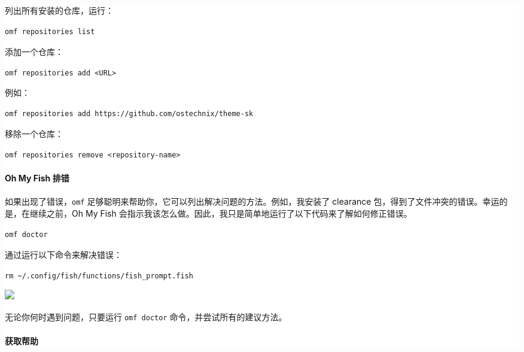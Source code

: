 列出所有安装的仓库，运行：



```
omf repositories list

```

添加一个仓库：



```
omf repositories add <URL>

```

例如：



```
omf repositories add https://github.com/ostechnix/theme-sk

```

移除一个仓库：



```
omf repositories remove <repository-name>

```

#### Oh My Fish 排错


如果出现了错误，`omf` 足够聪明来帮助你，它可以列出解决问题的方法。例如，我安装了 clearance 包，得到了文件冲突的错误。幸运的是，在继续之前，Oh My Fish 会指示我该怎么做。因此，我只是简单地运行了以下代码来了解如何修正错误。



```
omf doctor

```

通过运行以下命令来解决错误：



```
rm ~/.config/fish/functions/fish_prompt.fish

```

![](/data/attachment/album/201804/04/213659c14pp8w349ph1p1w.png)


无论你何时遇到问题，只要运行 `omf doctor` 命令，并尝试所有的建议方法。


#### 获取帮助
